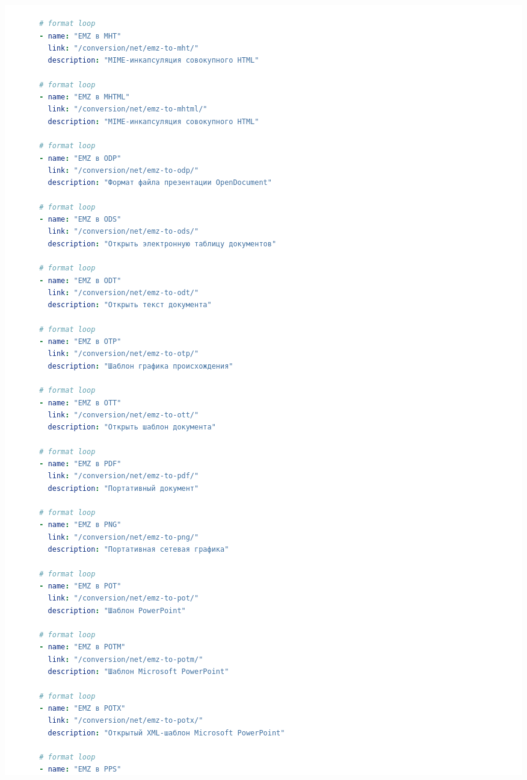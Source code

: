 ```yaml

        # format loop
        - name: "EMZ в MHT"
          link: "/conversion/net/emz-to-mht/"
          description: "MIME-инкапсуляция совокупного HTML"

        # format loop
        - name: "EMZ в MHTML"
          link: "/conversion/net/emz-to-mhtml/"
          description: "MIME-инкапсуляция совокупного HTML"

        # format loop
        - name: "EMZ в ODP"
          link: "/conversion/net/emz-to-odp/"
          description: "Формат файла презентации OpenDocument"

        # format loop
        - name: "EMZ в ODS"
          link: "/conversion/net/emz-to-ods/"
          description: "Открыть электронную таблицу документов"

        # format loop
        - name: "EMZ в ODT"
          link: "/conversion/net/emz-to-odt/"
          description: "Открыть текст документа"

        # format loop
        - name: "EMZ в OTP"
          link: "/conversion/net/emz-to-otp/"
          description: "Шаблон графика происхождения"

        # format loop
        - name: "EMZ в OTT"
          link: "/conversion/net/emz-to-ott/"
          description: "Открыть шаблон документа"

        # format loop
        - name: "EMZ в PDF"
          link: "/conversion/net/emz-to-pdf/"
          description: "Портативный документ"

        # format loop
        - name: "EMZ в PNG"
          link: "/conversion/net/emz-to-png/"
          description: "Портативная сетевая графика"

        # format loop
        - name: "EMZ в POT"
          link: "/conversion/net/emz-to-pot/"
          description: "Шаблон PowerPoint"

        # format loop
        - name: "EMZ в POTM"
          link: "/conversion/net/emz-to-potm/"
          description: "Шаблон Microsoft PowerPoint"

        # format loop
        - name: "EMZ в POTX"
          link: "/conversion/net/emz-to-potx/"
          description: "Открытый XML-шаблон Microsoft PowerPoint"

        # format loop
        - name: "EMZ в PPS"
```